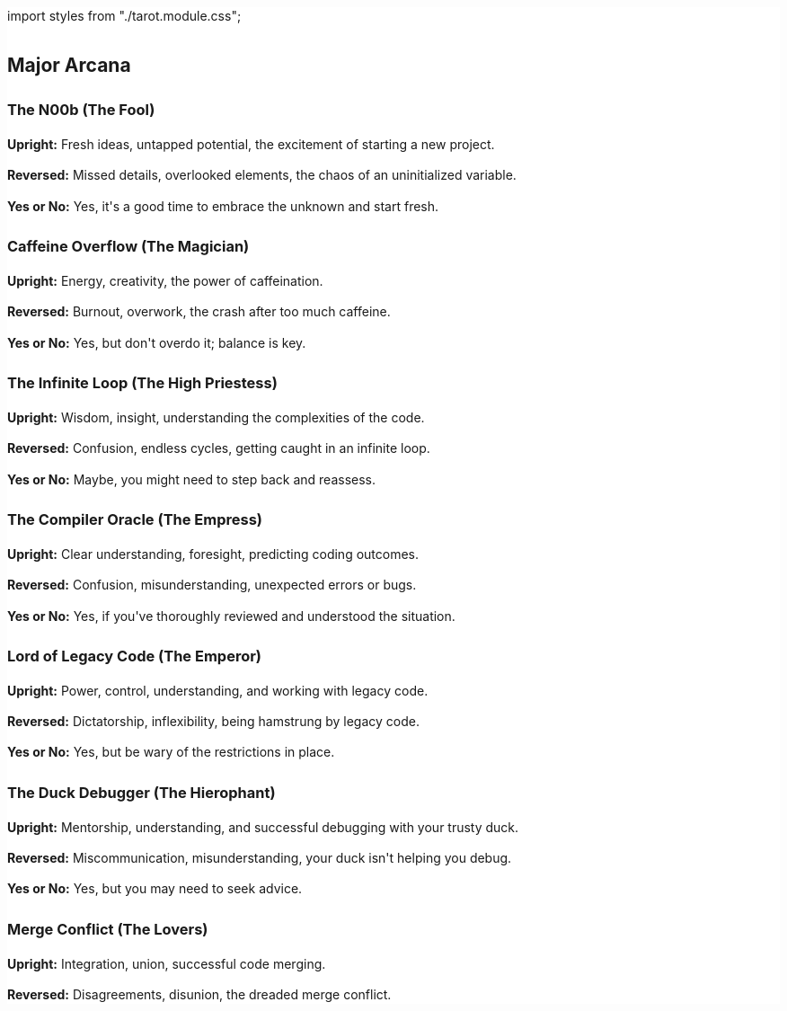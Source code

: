 import styles from "./tarot.module.css";

## Major Arcana

### The N00b (The Fool)

**Upright:** Fresh ideas, untapped potential, the excitement of starting a new project.

**Reversed:** Missed details, overlooked elements, the chaos of an uninitialized variable.

**Yes or No:** Yes, it's a good time to embrace the unknown and start fresh.

### Caffeine Overflow (The Magician)

**Upright:** Energy, creativity, the power of caffeination.

**Reversed:** Burnout, overwork, the crash after too much caffeine.

**Yes or No:** Yes, but don't overdo it; balance is key.

### The Infinite Loop (The High Priestess)

**Upright:** Wisdom, insight, understanding the complexities of the code.

**Reversed:** Confusion, endless cycles, getting caught in an infinite loop.

**Yes or No:** Maybe, you might need to step back and reassess.

### The Compiler Oracle (The Empress)

**Upright:** Clear understanding, foresight, predicting coding outcomes.

**Reversed:** Confusion, misunderstanding, unexpected errors or bugs.

**Yes or No:** Yes, if you've thoroughly reviewed and understood the situation.

### Lord of Legacy Code (The Emperor)

**Upright:** Power, control, understanding, and working with legacy code.

**Reversed:** Dictatorship, inflexibility, being hamstrung by legacy code.

**Yes or No:** Yes, but be wary of the restrictions in place.

### The Duck Debugger (The Hierophant)

**Upright:** Mentorship, understanding, and successful debugging with your trusty duck.

**Reversed:** Miscommunication, misunderstanding, your duck isn't helping you debug.

**Yes or No:** Yes, but you may need to seek advice.

### Merge Conflict (The Lovers)

**Upright:** Integration, union, successful code merging.

**Reversed:** Disagreements, disunion, the dreaded merge conflict.
